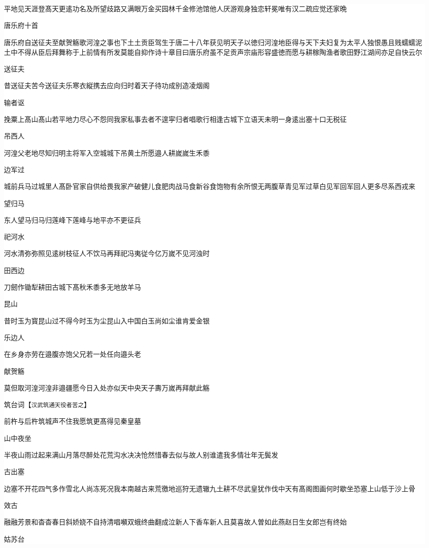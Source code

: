平地见天涯登髙天更逺功名及所望歧路又满眼万金买园林千金修池馆他人厌游观身独恋轩冕唯有汉二疏应觉还家晩  

唐乐府十首  

唐乐府自送征夫至献贺觞歌河湟之事也下土土贡臣驾生于唐二十八年获见明天子以徳归河湟地臣得与天下夫妇复为太平人独恨愚且贱蠕蠕泥土中不得从臣后拜舞称于上前情有所发莫能自抑作诗十章目曰唐乐府虽不足贡声宗庙形容盛徳而愿与耕稼陶渔者歌田野江湖间亦足自快云尔  

送征夫  

昔送征夫苦今送征夫乐寒衣縦携去应向归时着天子待功成别造凌烟阁  

输者讴  

挽粟上髙山髙山若平地力尽心不怨同我家私事去者不遑寜归者唱歌行相逢古城下立语天未明一身逺出塞十口无税征  

吊西人  

河湟父老地尽知归明主将军入空城城下吊黄土所愿邉人耕嵗嵗生禾黍  

边军过  

城前兵马过城里人髙卧官家自供给畏我家产破健儿食肥肉战马食新谷食饱物有余所恨无两腹草青见军过草白见军回军回人更多尽系西戎来  

望归马  

东人望马归马归莲峰下莲峰与地平亦不更征兵  

祀河水  

河水清弥弥照见逺树枝征人不饮马再拜祀冯夷従今亿万嵗不见河浊时  

田西边  

刀劒作锄犁耕田古城下髙秋禾黍多无地放羊马  

昆山  

昔时玉为寳昆山过不得今时玉为尘昆山入中国白玉尚如尘谁肯爱金银  

乐边人  

在乡身亦劳在邉腹亦饱父兄若一处任向邉头老  

献贺觞  

莫但取河湟河湟非邉疆愿今日入处亦似天中央天子夀万嵗再拜献此觞  

筑台词【`汉武筑通天役者苦之`】  

前杵与后杵筑城声不住我愿筑更髙得见秦皇墓  

山中夜坐  

半夜山雨过起来满山月落尽醉处花荒沟水决决怆然惜春去似与故人别谁遣我多情壮年无鬓发  

古出塞  

边塞不开花四气多作雪北人尚冻死况我本南越古来荒徼地巡狩无遗辙九土耕不尽武皇犹作伐中天有髙阁图画何时歇坐恐塞上山低于沙上骨  

效古  

融融芳景和杳杳春日斜娇娆不自持清唱嚬双蛾终曲翻成泣新人下香车新人且莫喜故人曽如此燕赵日生女郎岂有终始  

姑苏台  
